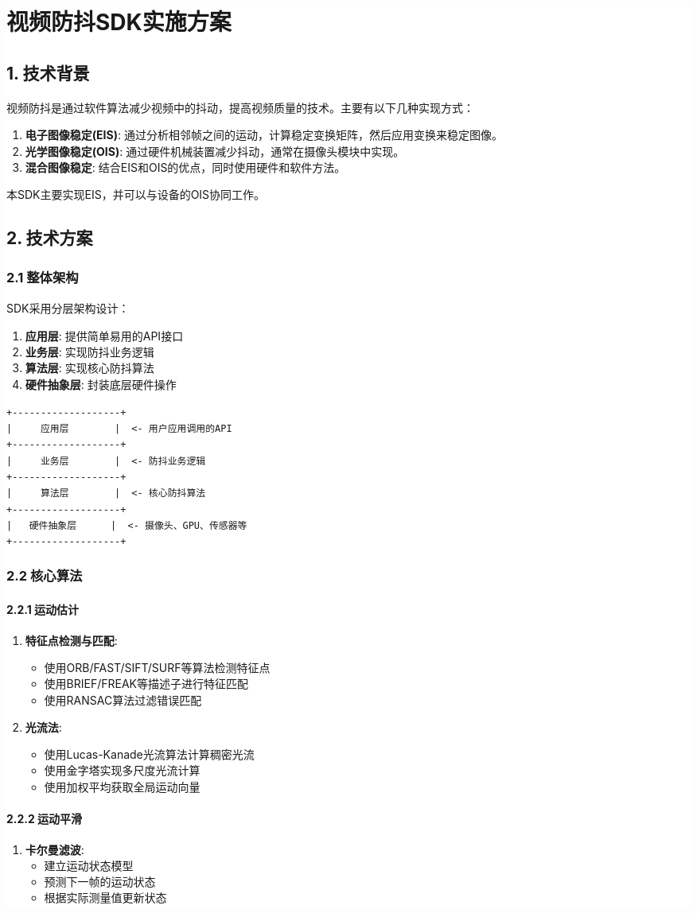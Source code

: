 # 视频防抖SDK实施方案

## 1. 技术背景

视频防抖是通过软件算法减少视频中的抖动，提高视频质量的技术。主要有以下几种实现方式：

1. **电子图像稳定(EIS)**: 通过分析相邻帧之间的运动，计算稳定变换矩阵，然后应用变换来稳定图像。
2. **光学图像稳定(OIS)**: 通过硬件机械装置减少抖动，通常在摄像头模块中实现。
3. **混合图像稳定**: 结合EIS和OIS的优点，同时使用硬件和软件方法。

本SDK主要实现EIS，并可以与设备的OIS协同工作。

## 2. 技术方案

### 2.1 整体架构

SDK采用分层架构设计：

1. **应用层**: 提供简单易用的API接口
2. **业务层**: 实现防抖业务逻辑
3. **算法层**: 实现核心防抖算法
4. **硬件抽象层**: 封装底层硬件操作

```
+-------------------+
|     应用层        |  <- 用户应用调用的API
+-------------------+
|     业务层        |  <- 防抖业务逻辑
+-------------------+
|     算法层        |  <- 核心防抖算法
+-------------------+
|   硬件抽象层      |  <- 摄像头、GPU、传感器等
+-------------------+
```

### 2.2 核心算法

#### 2.2.1 运动估计

1. **特征点检测与匹配**:
   - 使用ORB/FAST/SIFT/SURF等算法检测特征点
   - 使用BRIEF/FREAK等描述子进行特征匹配
   - 使用RANSAC算法过滤错误匹配

2. **光流法**:
   - 使用Lucas-Kanade光流算法计算稠密光流
   - 使用金字塔实现多尺度光流计算
   - 使用加权平均获取全局运动向量

#### 2.2.2 运动平滑

1. **卡尔曼滤波**:
   - 建立运动状态模型
   - 预测下一帧的运动状态
   - 根据实际测量值更新状态
